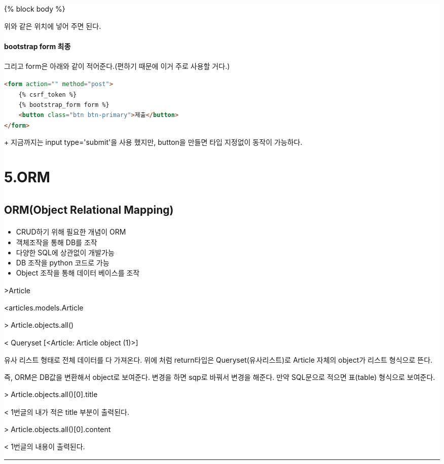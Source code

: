 {% block body %}

위와 같은 위치에 넣어 주면 된다.

#### bootstrap form 최종

그리고 form은 아래와 같이 적어준다.(편하기 때문에 이거 주로 사용할 거다.)

```html
<form action="" method="post">
    {% csrf_token %}
    {% bootstrap_form form %}
    <button class="btn btn-primary">제출</button>
</form>
```

 

\+ 지금까지는 input type='submit'을 사용 했지만, button을 만들면 타입 지정없이 동작이 가능하다.



# 5.ORM



## ORM(Object Relational Mapping)

- CRUD하기 위해 필요한 개념이 ORM
- 객체조작을 통해 DB를 조작
- 다양한 SQL에 상관없이 개발가능
- DB 조작을 python 코드로 가능
- Object 조작을 통해 데이터 베이스를 조작

 

\>Article

<articles.models.Article

 

\> Article.objects.all() 

< Queryset [<Article: Article object (1)>]

유사 리스트 형태로 전체 데이터를 다 가져온다. 위에 처럼 return타입은 Queryset(유사리스트)로 Article 자체의 object가 리스트 형식으로 뜬다.

즉, ORM은 DB값을 변환해서 object로 보여준다. 변경을 하면 sqp로 바꿔서 변경을 해준다. 만약 SQL문으로 적으면 표(table) 형식으로 보여준다.

 

\> Article.objects.all()[0].title

< 1번글의 내가 적은 title 부분이 출력된다.

\> Article.objects.all()[0].content

< 1번글의 내용이 출력된다.



___
